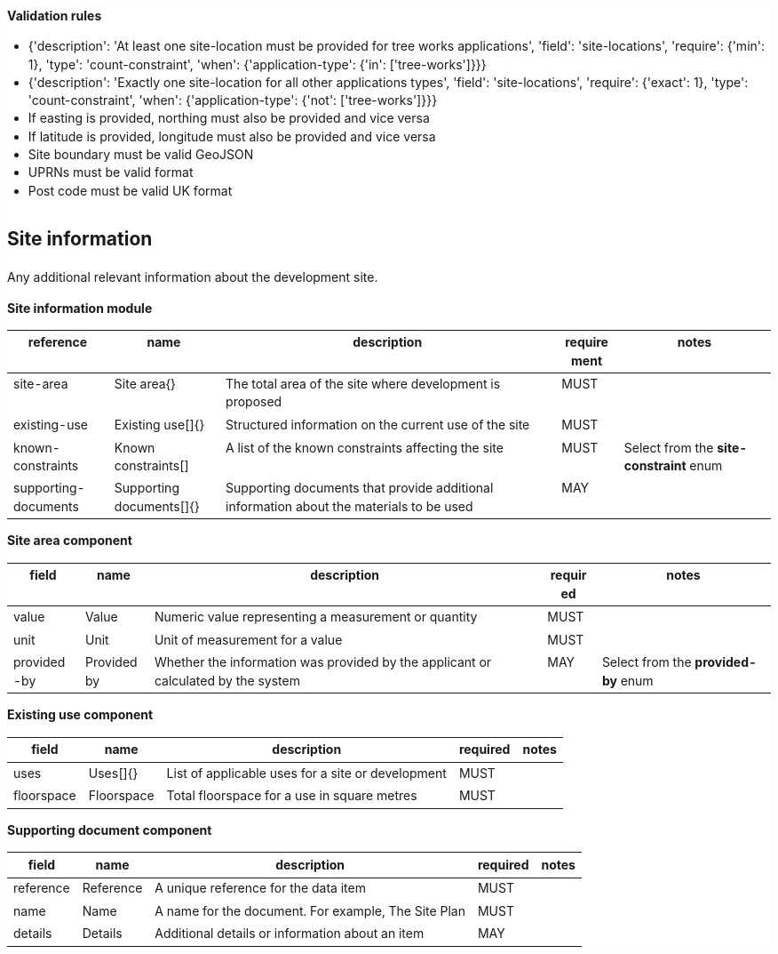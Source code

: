 **Validation rules**

- {'description': 'At least one site-location must be provided for tree works applications', 'field': 'site-locations', 'require': {'min': 1}, 'type': 'count-constraint', 'when': {'application-type': {'in': ['tree-works']}}}
- {'description': 'Exactly one site-location for all other applications types', 'field': 'site-locations', 'require': {'exact': 1}, 'type': 'count-constraint', 'when': {'application-type': {'not': ['tree-works']}}}
- If easting is provided, northing must also be provided and vice versa
- If latitude is provided, longitude must also be provided and vice versa
- Site boundary must be valid GeoJSON
- UPRNs must be valid format
- Post code must be valid UK format

## Site information

Any additional relevant information about the development site.

**Site information module**

| reference | name | description | requirement | notes |
| --- | --- | --- | --- | --- |
| site-area | Site area{} | The total area of the site where development is proposed | MUST |  |
| existing-use | Existing use[]{} | Structured information on the current use of the site | MUST |  |
| known-constraints | Known constraints[] | A list of the known constraints affecting the site | MUST | Select from the **site-constraint** enum |
| supporting-documents | Supporting documents[]{} | Supporting documents that provide additional information about the materials to be used | MAY |  |


**Site area component**

field | name | description | required | notes
-- | -- | -- | -- | --
value | Value | Numeric value representing a measurement or quantity | MUST | 
unit | Unit | Unit of measurement for a value | MUST | 
provided-by | Provided by | Whether the information was provided by the applicant or calculated by the system | MAY | Select from the **provided-by** enum


**Existing use component**

field | name | description | required | notes
-- | -- | -- | -- | --
uses | Uses[]{} | List of applicable uses for a site or development | MUST | 
floorspace | Floorspace | Total floorspace for a use in square metres | MUST | 


**Supporting document component**

field | name | description | required | notes
-- | -- | -- | -- | --
reference | Reference | A unique reference for the data item | MUST | 
name | Name | A name for the document. For example, The Site Plan | MUST | 
details | Details | Additional details or information about an item | MAY | 
